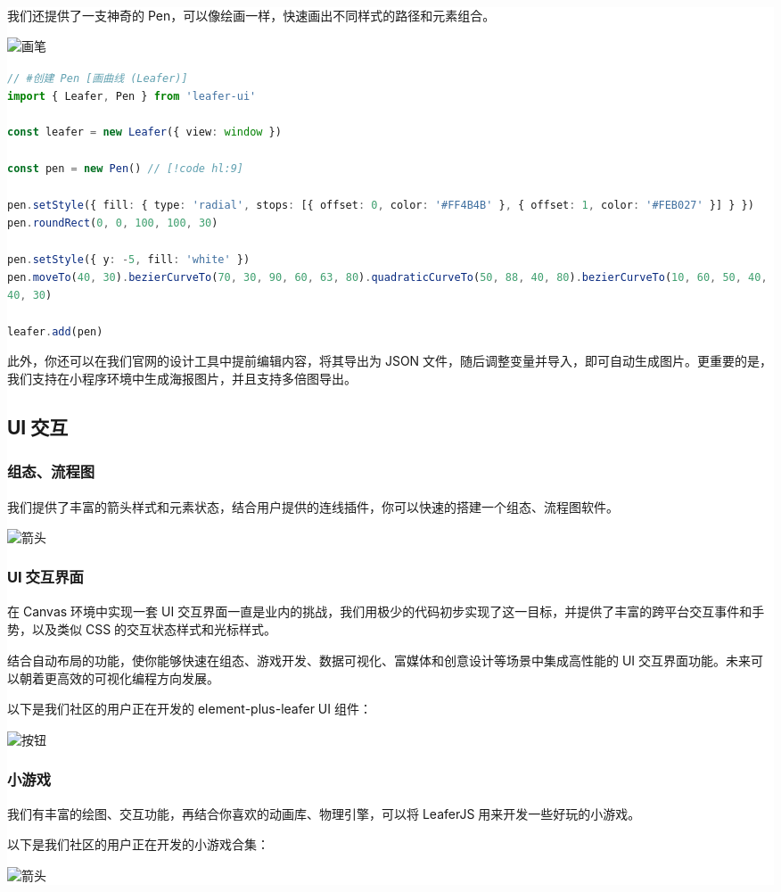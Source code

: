 我们还提供了一支神奇的 Pen，可以像绘画一样，快速画出不同样式的路径和元素组合。

![画笔](/image/blog/20240709/pen.png)



```ts
// #创建 Pen [画曲线 (Leafer)]
import { Leafer, Pen } from 'leafer-ui'

const leafer = new Leafer({ view: window })

const pen = new Pen() // [!code hl:9]

pen.setStyle({ fill: { type: 'radial', stops: [{ offset: 0, color: '#FF4B4B' }, { offset: 1, color: '#FEB027' }] } })
pen.roundRect(0, 0, 100, 100, 30)

pen.setStyle({ y: -5, fill: 'white' })
pen.moveTo(40, 30).bezierCurveTo(70, 30, 90, 60, 63, 80).quadraticCurveTo(50, 88, 40, 80).bezierCurveTo(10, 60, 50, 40, 40, 30)

leafer.add(pen)
```

此外，你还可以在我们官网的设计工具中提前编辑内容，将其导出为 JSON 文件，随后调整变量并导入，即可自动生成图片。更重要的是，我们支持在小程序环境中生成海报图片，并且支持多倍图导出。

## UI 交互

### 组态、流程图

我们提供了丰富的箭头样式和元素状态，结合用户提供的连线插件，你可以快速的搭建一个组态、流程图软件。

![箭头](/image/blog/20240709/arrow.png)



### UI 交互界面

在 Canvas 环境中实现一套 UI 交互界面一直是业内的挑战，我们用极少的代码初步实现了这一目标，并提供了丰富的跨平台交互事件和手势，以及类似 CSS 的交互状态样式和光标样式。

结合自动布局的功能，使你能够快速在组态、游戏开发、数据可视化、富媒体和创意设计等场景中集成高性能的 UI 交互界面功能。未来可以朝着更高效的可视化编程方向发展。

以下是我们社区的用户正在开发的 element-plus-leafer UI 组件：

![按钮](/image/blog/20240709/ui.png)

### 小游戏

我们有丰富的绘图、交互功能，再结合你喜欢的动画库、物理引擎，可以将 LeaferJS 用来开发一些好玩的小游戏。

以下是我们社区的用户正在开发的小游戏合集：

![箭头](/image/blog/20240709/game.png)
